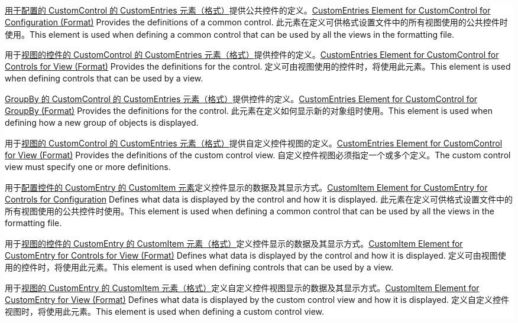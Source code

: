 <span data-ttu-id="57f19-134">[用于配置的 CustomControl 的 CustomEntries 元素（格式）](./customentries-element-for-customcontrol-for-controls-for-configuration-format.md)提供公共控件的定义。</span><span class="sxs-lookup"><span data-stu-id="57f19-134">[CustomEntries Element for CustomControl for Configuration (Format)](./customentries-element-for-customcontrol-for-controls-for-configuration-format.md) Provides the definitions of a common control.</span></span> <span data-ttu-id="57f19-135">此元素在定义可供格式设置文件中的所有视图使用的公共控件时使用。</span><span class="sxs-lookup"><span data-stu-id="57f19-135">This element is used when defining a common control that can be used by all the views in the formatting file.</span></span>

<span data-ttu-id="57f19-136">用于[视图的控件的 CustomControl 的 CustomEntries 元素（格式）](./customentries-element-for-customcontrol-for-controls-for-view-format.md)提供控件的定义。</span><span class="sxs-lookup"><span data-stu-id="57f19-136">[CustomEntries Element for CustomControl for Controls for View (Format)](./customentries-element-for-customcontrol-for-controls-for-view-format.md) Provides the definitions for the control.</span></span> <span data-ttu-id="57f19-137">定义可由视图使用的控件时，将使用此元素。</span><span class="sxs-lookup"><span data-stu-id="57f19-137">This element is used when defining controls that can be used by a view.</span></span>

<span data-ttu-id="57f19-138">[GroupBy 的 CustomControl 的 CustomEntries 元素（格式）](./customentries-element-for-customcontrol-for-groupby-format.md)提供控件的定义。</span><span class="sxs-lookup"><span data-stu-id="57f19-138">[CustomEntries Element for CustomControl for GroupBy (Format)](./customentries-element-for-customcontrol-for-groupby-format.md) Provides the definitions for the control.</span></span> <span data-ttu-id="57f19-139">此元素在定义如何显示新的对象组时使用。</span><span class="sxs-lookup"><span data-stu-id="57f19-139">This element is used when defining how a new group of objects is displayed.</span></span>

<span data-ttu-id="57f19-140">用于[视图的 CustomControl 的 CustomEntries 元素（格式）](./customentries-element-for-customcontrol-for-view-format.md)提供自定义控件视图的定义。</span><span class="sxs-lookup"><span data-stu-id="57f19-140">[CustomEntries Element for CustomControl for View (Format)](./customentries-element-for-customcontrol-for-view-format.md) Provides the definitions of the custom control view.</span></span> <span data-ttu-id="57f19-141">自定义控件视图必须指定一个或多个定义。</span><span class="sxs-lookup"><span data-stu-id="57f19-141">The custom control view must specify one or more definitions.</span></span>

<span data-ttu-id="57f19-142">用于[配置控件的 CustomEntry 的 CustomItem 元素](./customitem-element-for-customentry-for-controls-for-configuration-format.md)定义控件显示的数据及其显示方式。</span><span class="sxs-lookup"><span data-stu-id="57f19-142">[CustomItem Element for CustomEntry for Controls for Configuration](./customitem-element-for-customentry-for-controls-for-configuration-format.md) Defines what data is displayed by the control and how it is displayed.</span></span> <span data-ttu-id="57f19-143">此元素在定义可供格式设置文件中的所有视图使用的公共控件时使用。</span><span class="sxs-lookup"><span data-stu-id="57f19-143">This element is used when defining a common control that can be used by all the views in the formatting file.</span></span>

<span data-ttu-id="57f19-144">用于[视图的控件的 CustomEntry 的 CustomItem 元素（格式）](./customitem-element-for-customentry-for-controls-for-view-format.md)定义控件显示的数据及其显示方式。</span><span class="sxs-lookup"><span data-stu-id="57f19-144">[CustomItem Element for CustomEntry for Controls for View (Format)](./customitem-element-for-customentry-for-controls-for-view-format.md) Defines what data is displayed by the control and how it is displayed.</span></span> <span data-ttu-id="57f19-145">定义可由视图使用的控件时，将使用此元素。</span><span class="sxs-lookup"><span data-stu-id="57f19-145">This element is used when defining controls that can be used by a view.</span></span>

<span data-ttu-id="57f19-146">用于[视图的 CustomEntry 的 CustomItem 元素（格式）](./customitem-element-for-customentry-for-customcontrol-for-view-format.md)定义自定义控件视图显示的数据及其显示方式。</span><span class="sxs-lookup"><span data-stu-id="57f19-146">[CustomItem Element for CustomEntry for View (Format)](./customitem-element-for-customentry-for-customcontrol-for-view-format.md) Defines what data is displayed by the custom control view and how it is displayed.</span></span> <span data-ttu-id="57f19-147">定义自定义控件视图时，将使用此元素。</span><span class="sxs-lookup"><span data-stu-id="57f19-147">This element is used when defining a custom control view.</span></span>
